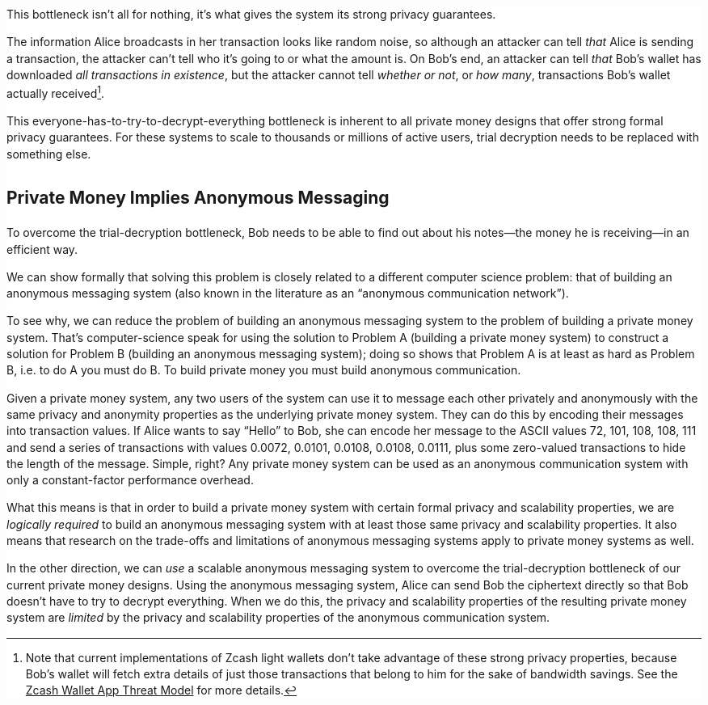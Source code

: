 This bottleneck isn’t all for nothing, it’s what gives the system its strong
privacy guarantees. 

The information Alice broadcasts in her transaction looks
like random noise, so although an attacker can tell _that_ Alice is sending a
transaction, the attacker can’t tell who it’s going to or what the amount is. On
Bob’s end, an attacker can tell _that_ Bob’s wallet has downloaded _all
transactions in existence_, but the attacker cannot tell _whether or not_, or
_how many_, transactions Bob’s wallet actually received[^1].

[^1]: Note that current implementations of Zcash light wallets don’t take advantage
of these strong privacy properties, because Bob’s wallet will fetch extra
details of just those transactions that belong to him for the sake of bandwidth
savings. See the [Zcash Wallet App Threat
Model](https://zcash.readthedocs.io/en/latest/rtd_pages/wallet_threat_model.html)
for more details.

This everyone-has-to-try-to-decrypt-everything bottleneck is inherent to all
private money designs that offer strong formal privacy guarantees. For these
systems to scale to thousands or millions of active users, trial decryption
needs to be replaced with something else.


## Private Money Implies Anonymous Messaging

To overcome the trial-decryption bottleneck, Bob needs to be able to find out
about his notes—the money he is receiving—in an efficient way. 

We can show formally that solving this problem is closely related to a different
computer science problem: that of building an anonymous messaging system (also
known in the literature as an “anonymous communication network”).

To see why, we can reduce the problem of building an anonymous messaging system
to the problem of building a private money system. That’s computer-science speak
for using the solution to Problem A (building a private money system) to
construct a solution for Problem B (building an anonymous messaging system);
doing so shows that Problem A is at least as hard as Problem B, i.e. to do A you
must do B. To build private money you must build anonymous communication.

Given a private money system, any two users of the system can use it to message
each other privately and anonymously with the same privacy and anonymity
properties as the underlying private money system. They can do this by encoding
their messages into transaction values. If Alice wants to say “Hello” to Bob,
she can encode her message to the ASCII values 72, 101, 108, 108, 111 and send a
series of transactions with values 0.0072, 0.0101, 0.0108, 0.0108, 0.0111, plus
some zero-valued transactions to hide the length of the message.  Simple, right?
Any private money system can be used as an anonymous communication system with
only a constant-factor performance overhead.

What this means is that in order to build a private money system with certain
formal privacy and scalability properties, we are _logically required_ to build
an anonymous messaging system with at least those same privacy and scalability
properties. It also means that research on the trade-offs and limitations of
anonymous messaging systems apply to private money systems as well.

In the other direction, we can _use_ a scalable anonymous messaging system to
overcome the trial-decryption bottleneck of our current private money designs.
Using the anonymous messaging system, Alice can send Bob the ciphertext directly
so that Bob doesn’t have to try to decrypt everything. When we do this, the
privacy and scalability properties of the resulting private money system are
_limited_ by the privacy and scalability properties of the anonymous
communication system.


[^2]: At least using the full-node implementation.
